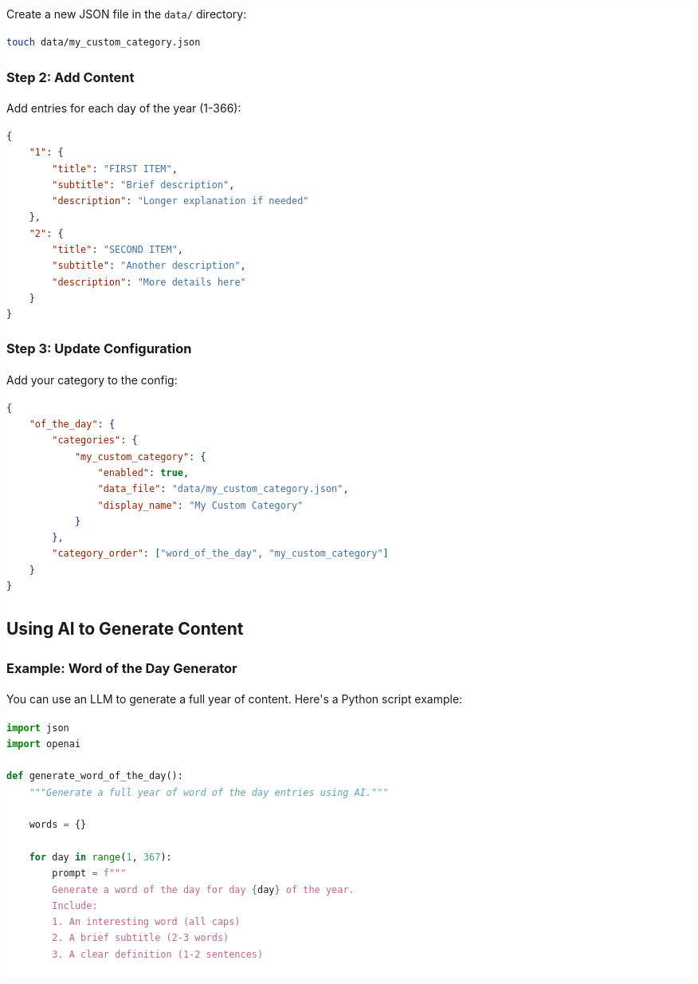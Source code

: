 Create a new JSON file in the `data/` directory:

```bash
touch data/my_custom_category.json
```

### Step 2: Add Content

Add entries for each day of the year (1-366):

```json
{
    "1": {
        "title": "FIRST ITEM",
        "subtitle": "Brief description",
        "description": "Longer explanation if needed"
    },
    "2": {
        "title": "SECOND ITEM",
        "subtitle": "Another description",
        "description": "More details here"
    }
}
```

### Step 3: Update Configuration

Add your category to the config:

```json
{
    "of_the_day": {
        "categories": {
            "my_custom_category": {
                "enabled": true,
                "data_file": "data/my_custom_category.json",
                "display_name": "My Custom Category"
            }
        },
        "category_order": ["word_of_the_day", "my_custom_category"]
    }
}
```

## Using AI to Generate Content

### Example: Word of the Day Generator

You can use an LLM to generate a full year of content. Here's a Python script example:

```python
import json
import openai

def generate_word_of_the_day():
    """Generate a full year of word of the day entries using AI."""
    
    words = {}
    
    for day in range(1, 367):
        prompt = f"""
        Generate a word of the day for day {day} of the year.
        Include:
        1. An interesting word (all caps)
        2. A brief subtitle (2-3 words)
        3. A clear definition (1-2 sentences)
        
```
